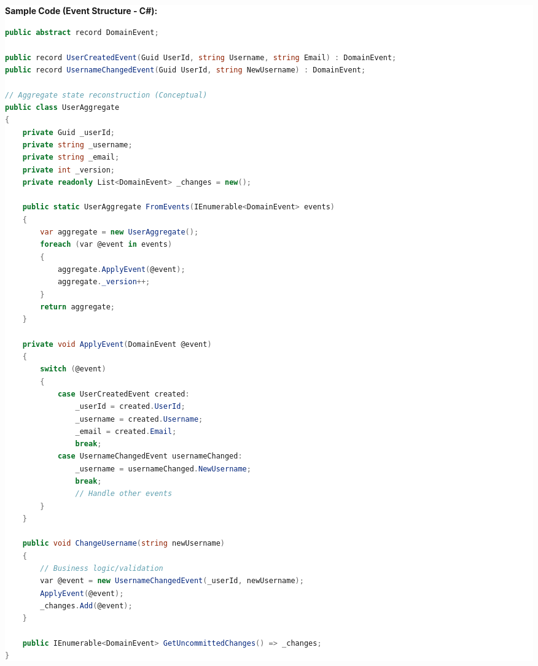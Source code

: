 **Sample Code (Event Structure - C#):**

```csharp
public abstract record DomainEvent;

public record UserCreatedEvent(Guid UserId, string Username, string Email) : DomainEvent;
public record UsernameChangedEvent(Guid UserId, string NewUsername) : DomainEvent;

// Aggregate state reconstruction (Conceptual)
public class UserAggregate
{
    private Guid _userId;
    private string _username;
    private string _email;
    private int _version;
    private readonly List<DomainEvent> _changes = new();

    public static UserAggregate FromEvents(IEnumerable<DomainEvent> events)
    {
        var aggregate = new UserAggregate();
        foreach (var @event in events)
        {
            aggregate.ApplyEvent(@event);
            aggregate._version++;
        }
        return aggregate;
    }

    private void ApplyEvent(DomainEvent @event)
    {
        switch (@event)
        {
            case UserCreatedEvent created:
                _userId = created.UserId;
                _username = created.Username;
                _email = created.Email;
                break;
            case UsernameChangedEvent usernameChanged:
                _username = usernameChanged.NewUsername;
                break;
                // Handle other events
        }
    }

    public void ChangeUsername(string newUsername)
    {
        // Business logic/validation
        var @event = new UsernameChangedEvent(_userId, newUsername);
        ApplyEvent(@event);
        _changes.Add(@event);
    }

    public IEnumerable<DomainEvent> GetUncommittedChanges() => _changes;
}
```
